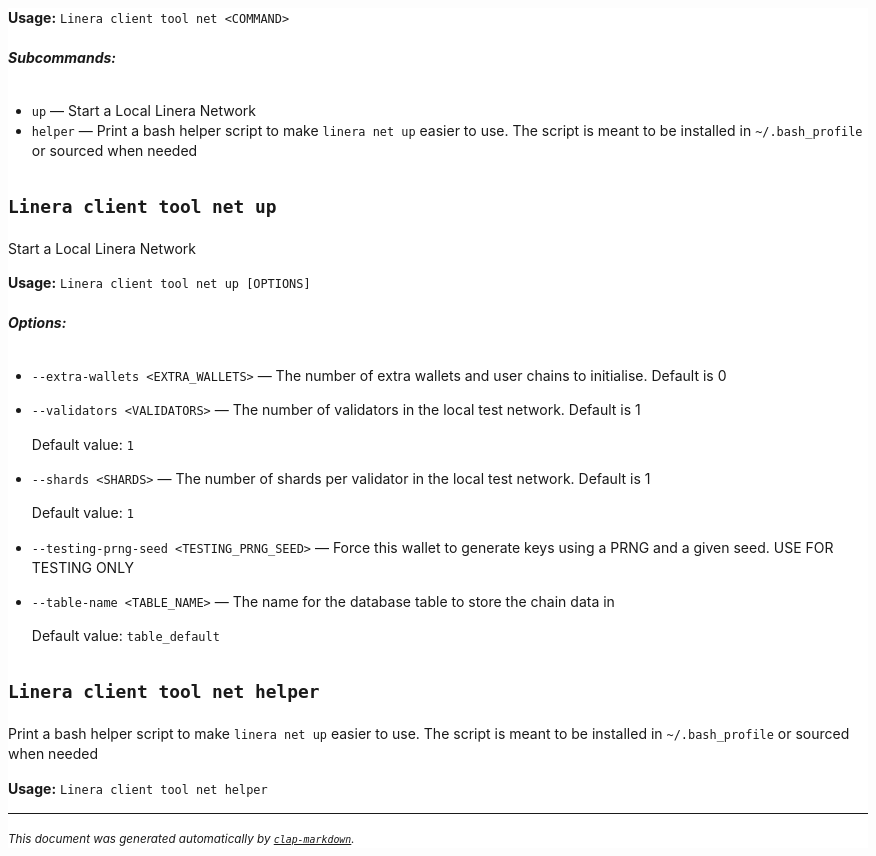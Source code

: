 **Usage:** `Linera client tool net <COMMAND>`

###### **Subcommands:**

* `up` — Start a Local Linera Network
* `helper` — Print a bash helper script to make `linera net up` easier to use. The script is meant to be installed in `~/.bash_profile` or sourced when needed



## `Linera client tool net up`

Start a Local Linera Network

**Usage:** `Linera client tool net up [OPTIONS]`

###### **Options:**

* `--extra-wallets <EXTRA_WALLETS>` — The number of extra wallets and user chains to initialise. Default is 0
* `--validators <VALIDATORS>` — The number of validators in the local test network. Default is 1

  Default value: `1`
* `--shards <SHARDS>` — The number of shards per validator in the local test network. Default is 1

  Default value: `1`
* `--testing-prng-seed <TESTING_PRNG_SEED>` — Force this wallet to generate keys using a PRNG and a given seed. USE FOR TESTING ONLY
* `--table-name <TABLE_NAME>` — The name for the database table to store the chain data in

  Default value: `table_default`



## `Linera client tool net helper`

Print a bash helper script to make `linera net up` easier to use. The script is meant to be installed in `~/.bash_profile` or sourced when needed

**Usage:** `Linera client tool net helper`



<hr/>

<small><i>
    This document was generated automatically by
    <a href="https://crates.io/crates/clap-markdown"><code>clap-markdown</code></a>.
</i></small>

